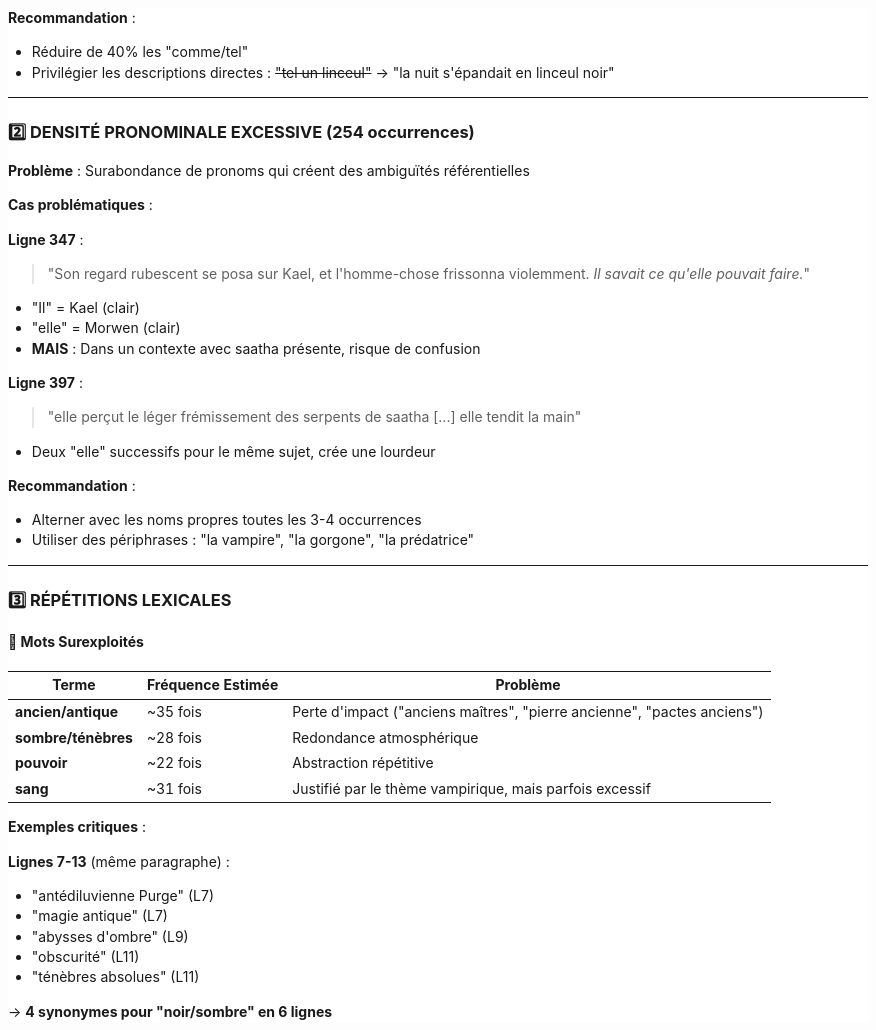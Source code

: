 **Recommandation** :
- Réduire de 40% les "comme/tel"
- Privilégier les descriptions directes : ~~"tel un linceul"~~ → "la nuit s'épandait en linceul noir"

---

### 2️⃣ DENSITÉ PRONOMINALE EXCESSIVE (254 occurrences)

**Problème** : Surabondance de pronoms qui créent des ambiguïtés référentielles

**Cas problématiques** :

**Ligne 347** :
> "Son regard rubescent se posa sur Kael, et l'homme-chose frissonna violemment. *Il savait ce qu'elle pouvait faire.*"

- "Il" = Kael (clair)
- "elle" = Morwen (clair)
- **MAIS** : Dans un contexte avec saatha présente, risque de confusion

**Ligne 397** :
> "elle perçut le léger frémissement des serpents de saatha [...] elle tendit la main"

- Deux "elle" successifs pour le même sujet, crée une lourdeur

**Recommandation** :
- Alterner avec les noms propres toutes les 3-4 occurrences
- Utiliser des périphrases : "la vampire", "la gorgone", "la prédatrice"

---

### 3️⃣ RÉPÉTITIONS LEXICALES

#### 🔴 Mots Surexploités

| Terme | Fréquence Estimée | Problème |
|-------|-------------------|----------|
| **ancien/antique** | ~35 fois | Perte d'impact ("anciens maîtres", "pierre ancienne", "pactes anciens") |
| **sombre/ténèbres** | ~28 fois | Redondance atmosphérique |
| **pouvoir** | ~22 fois | Abstraction répétitive |
| **sang** | ~31 fois | Justifié par le thème vampirique, mais parfois excessif |

**Exemples critiques** :

**Lignes 7-13** (même paragraphe) :
- "antédiluvienne Purge" (L7)
- "magie antique" (L7)
- "abysses d'ombre" (L9)
- "obscurité" (L11)
- "ténèbres absolues" (L11)

→ **4 synonymes pour "noir/sombre" en 6 lignes**
